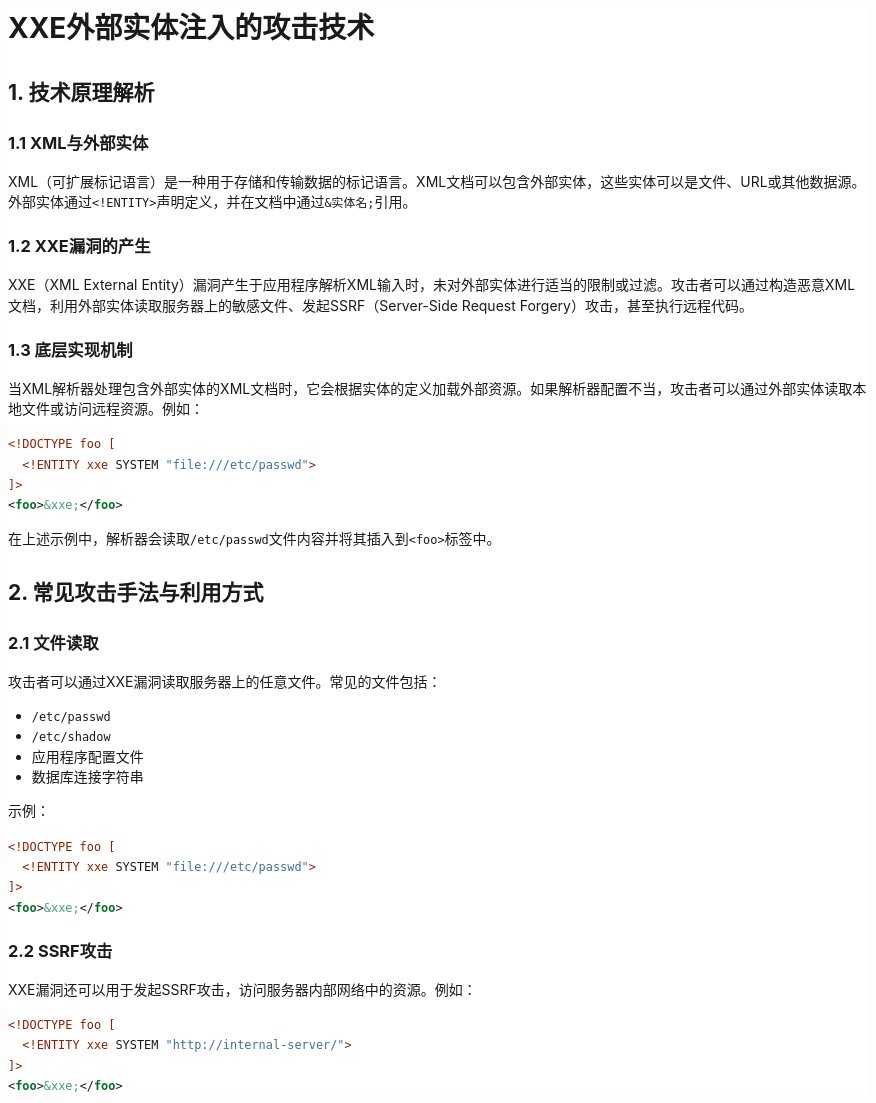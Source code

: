 # XXE外部实体注入的攻击技术

## 1. 技术原理解析

### 1.1 XML与外部实体

XML（可扩展标记语言）是一种用于存储和传输数据的标记语言。XML文档可以包含外部实体，这些实体可以是文件、URL或其他数据源。外部实体通过`<!ENTITY>`声明定义，并在文档中通过`&实体名;`引用。

### 1.2 XXE漏洞的产生

XXE（XML External Entity）漏洞产生于应用程序解析XML输入时，未对外部实体进行适当的限制或过滤。攻击者可以通过构造恶意XML文档，利用外部实体读取服务器上的敏感文件、发起SSRF（Server-Side Request Forgery）攻击，甚至执行远程代码。

### 1.3 底层实现机制

当XML解析器处理包含外部实体的XML文档时，它会根据实体的定义加载外部资源。如果解析器配置不当，攻击者可以通过外部实体读取本地文件或访问远程资源。例如：

```xml
<!DOCTYPE foo [
  <!ENTITY xxe SYSTEM "file:///etc/passwd">
]>
<foo>&xxe;</foo>
```

在上述示例中，解析器会读取`/etc/passwd`文件内容并将其插入到`<foo>`标签中。

## 2. 常见攻击手法与利用方式

### 2.1 文件读取

攻击者可以通过XXE漏洞读取服务器上的任意文件。常见的文件包括：

- `/etc/passwd`
- `/etc/shadow`
- 应用程序配置文件
- 数据库连接字符串

示例：

```xml
<!DOCTYPE foo [
  <!ENTITY xxe SYSTEM "file:///etc/passwd">
]>
<foo>&xxe;</foo>
```

### 2.2 SSRF攻击

XXE漏洞还可以用于发起SSRF攻击，访问服务器内部网络中的资源。例如：

```xml
<!DOCTYPE foo [
  <!ENTITY xxe SYSTEM "http://internal-server/">
]>
<foo>&xxe;</foo>
```
